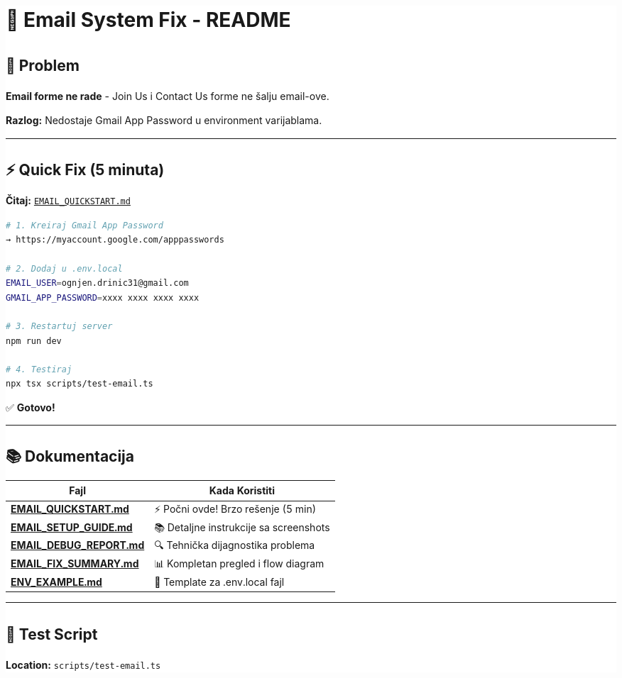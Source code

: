 # 📧 Email System Fix - README

## 🚨 Problem

**Email forme ne rade** - Join Us i Contact Us forme ne šalju email-ove.

**Razlog:** Nedostaje Gmail App Password u environment varijablama.

---

## ⚡ Quick Fix (5 minuta)

**Čitaj:** [`EMAIL_QUICKSTART.md`](./EMAIL_QUICKSTART.md)

```bash
# 1. Kreiraj Gmail App Password
→ https://myaccount.google.com/apppasswords

# 2. Dodaj u .env.local
EMAIL_USER=ognjen.drinic31@gmail.com
GMAIL_APP_PASSWORD=xxxx xxxx xxxx xxxx

# 3. Restartuj server
npm run dev

# 4. Testiraj
npx tsx scripts/test-email.ts
```

✅ **Gotovo!**

---

## 📚 Dokumentacija

| Fajl | Kada Koristiti |
|------|----------------|
| **[EMAIL_QUICKSTART.md](./EMAIL_QUICKSTART.md)** | ⚡ Počni ovde! Brzo rešenje (5 min) |
| **[EMAIL_SETUP_GUIDE.md](./EMAIL_SETUP_GUIDE.md)** | 📚 Detaljne instrukcije sa screenshots |
| **[EMAIL_DEBUG_REPORT.md](./EMAIL_DEBUG_REPORT.md)** | 🔍 Tehnička dijagnostika problema |
| **[EMAIL_FIX_SUMMARY.md](./EMAIL_FIX_SUMMARY.md)** | 📊 Kompletan pregled i flow diagram |
| **[ENV_EXAMPLE.md](./ENV_EXAMPLE.md)** | 📝 Template za .env.local fajl |

---

## 🧪 Test Script

**Location:** `scripts/test-email.ts`
